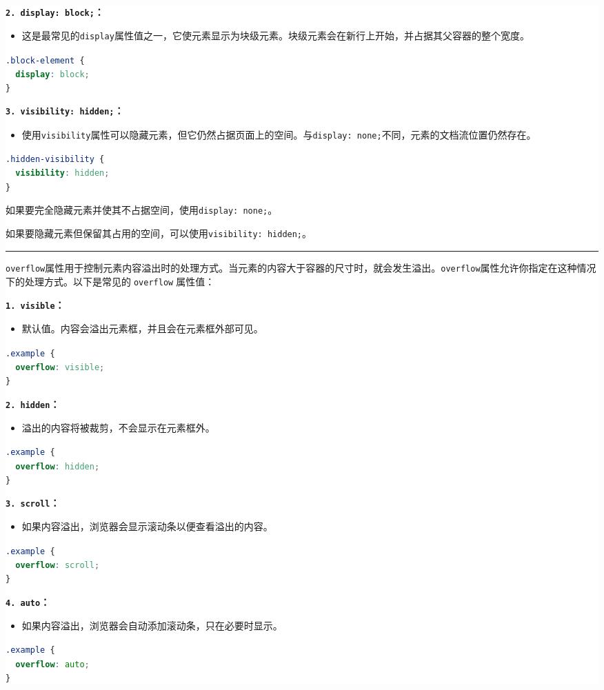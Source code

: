 **`2. display: block;`：**

- 这是最常见的`display`属性值之一，它使元素显示为块级元素。块级元素会在新行上开始，并占据其父容器的整个宽度。

```css
.block-element {
  display: block;
}
```

**`3. visibility: hidden;`：**

- 使用`visibility`属性可以隐藏元素，但它仍然占据页面上的空间。与`display: none;`不同，元素的文档流位置仍然存在。

```css
.hidden-visibility {
  visibility: hidden;
}
```

如果要完全隐藏元素并使其不占据空间，使用`display: none;`。

如果要隐藏元素但保留其占用的空间，可以使用`visibility: hidden;`。

------

`overflow`属性用于控制元素内容溢出时的处理方式。当元素的内容大于容器的尺寸时，就会发生溢出。`overflow`属性允许你指定在这种情况下的处理方式。以下是常见的 `overflow` 属性值：

**`1. visible`：**

- 默认值。内容会溢出元素框，并且会在元素框外部可见。

```css
.example {
  overflow: visible;
}
```

**`2. hidden`：**

- 溢出的内容将被裁剪，不会显示在元素框外。

```css
.example {
  overflow: hidden;
}
```

**`3. scroll`：**

- 如果内容溢出，浏览器会显示滚动条以便查看溢出的内容。

```css
.example {
  overflow: scroll;
}
```

**`4. auto`：**

- 如果内容溢出，浏览器会自动添加滚动条，只在必要时显示。

```css
.example {
  overflow: auto;
}
```

